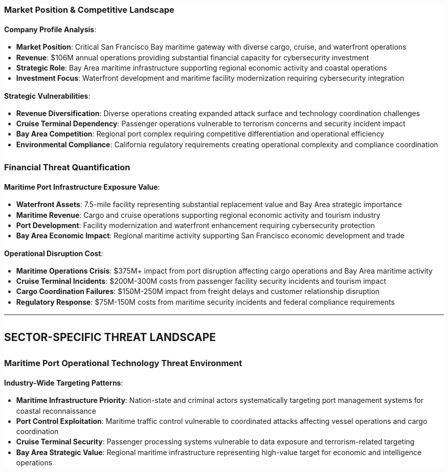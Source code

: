 ### Market Position & Competitive Landscape

**Company Profile Analysis**:
- **Market Position**: Critical San Francisco Bay maritime gateway with diverse cargo, cruise, and waterfront operations
- **Revenue**: $106M annual operations providing substantial financial capacity for cybersecurity investment
- **Strategic Role**: Bay Area maritime infrastructure supporting regional economic activity and coastal operations
- **Investment Focus**: Waterfront development and maritime facility modernization requiring cybersecurity integration

**Strategic Vulnerabilities**:
- **Revenue Diversification**: Diverse operations creating expanded attack surface and technology coordination challenges
- **Cruise Terminal Dependency**: Passenger operations vulnerable to terrorism concerns and security incident impact
- **Bay Area Competition**: Regional port complex requiring competitive differentiation and operational efficiency
- **Environmental Compliance**: California regulatory requirements creating operational complexity and compliance coordination

### Financial Threat Quantification

**Maritime Port Infrastructure Exposure Value**:
- **Waterfront Assets**: 7.5-mile facility representing substantial replacement value and Bay Area strategic importance
- **Maritime Revenue**: Cargo and cruise operations supporting regional economic activity and tourism industry
- **Port Development**: Facility modernization and waterfront enhancement requiring cybersecurity protection
- **Bay Area Economic Impact**: Regional maritime activity supporting San Francisco economic development and trade

**Operational Disruption Cost**:
- **Maritime Operations Crisis**: $375M+ impact from port disruption affecting cargo operations and Bay Area maritime activity
- **Cruise Terminal Incidents**: $200M-300M costs from passenger facility security incidents and tourism impact
- **Cargo Coordination Failures**: $150M-250M impact from freight delays and customer relationship disruption
- **Regulatory Response**: $75M-150M costs from maritime security incidents and federal compliance requirements

---

## SECTOR-SPECIFIC THREAT LANDSCAPE

### Maritime Port Operational Technology Threat Environment

**Industry-Wide Targeting Patterns**:
- **Maritime Infrastructure Priority**: Nation-state and criminal actors systematically targeting port management systems for coastal reconnaissance
- **Port Control Exploitation**: Maritime traffic control vulnerable to coordinated attacks affecting vessel operations and cargo coordination
- **Cruise Terminal Security**: Passenger processing systems vulnerable to data exposure and terrorism-related targeting
- **Bay Area Strategic Value**: Regional maritime infrastructure representing high-value target for economic and intelligence operations
